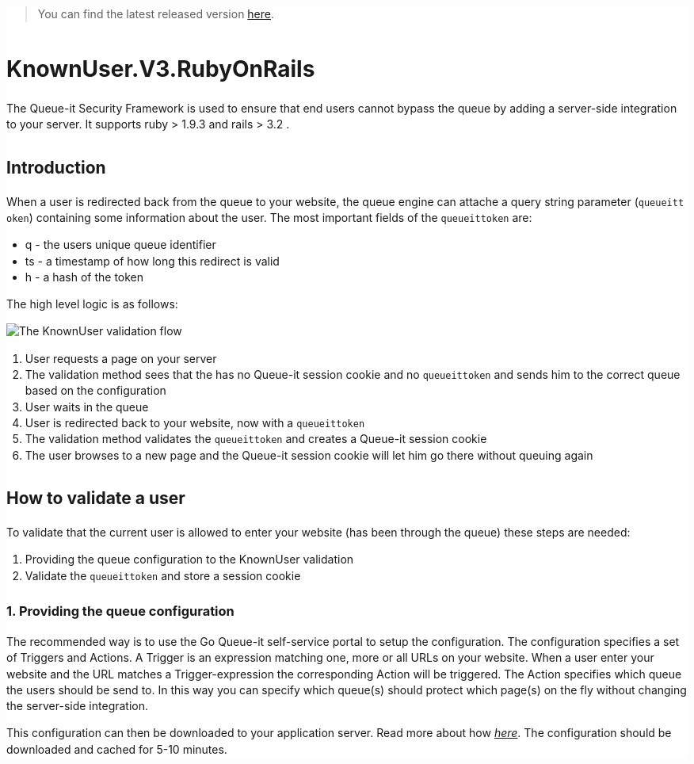 >You can find the latest released version [here](https://github.com/queueit/KnownUser.V3.RubyOnRails/releases/latest).

# KnownUser.V3.RubyOnRails
The Queue-it Security Framework is used to ensure that end users cannot bypass the queue by adding a server-side integration to your server. It supports ruby > 1.9.3 and rails > 3.2 .

## Introduction
When a user is redirected back from the queue to your website, the queue engine can attache a query string parameter (`queueittoken`) containing some information about the user. 
The most important fields of the `queueittoken` are:

 - q - the users unique queue identifier
 - ts - a timestamp of how long this redirect is valid
 - h - a hash of the token


The high level logic is as follows:

![The KnownUser validation flow](https://github.com/queueit/KnownUser.V3.RubyOnRails/blob/master/Documentation/KnownUserFlow.png)

 1. User requests a page on your server
 2. The validation method sees that the has no Queue-it session cookie and no `queueittoken` and sends him to the correct queue based on the configuration
 3. User waits in the queue
 4. User is redirected back to your website, now with a `queueittoken`
 5. The validation method validates the `queueittoken` and creates a Queue-it session cookie
 6. The user browses to a new page and the Queue-it session cookie will let him go there without queuing again

## How to validate a user
To validate that the current user is allowed to enter your website (has been through the queue) these steps are needed:

 1. Providing the queue configuration to the KnownUser validation
 2. Validate the `queueittoken` and store a session cookie


### 1. Providing the queue configuration
The recommended way is to use the Go Queue-it self-service portal to setup the configuration. 
The configuration specifies a set of Triggers and Actions. A Trigger is an expression matching one, more or all URLs on your website. 
When a user enter your website and the URL matches a Trigger-expression the corresponding Action will be triggered. 
The Action specifies which queue the users should be send to. 
In this way you can specify which queue(s) should protect which page(s) on the fly without changing the server-side integration.

This configuration can then be downloaded to your application server. 
Read more about how *[here](https://github.com/queueit/KnownUser.V3.RubyOnRails/tree/master/Documentation)*. 
The configuration should be downloaded and cached for 5-10 minutes. 
